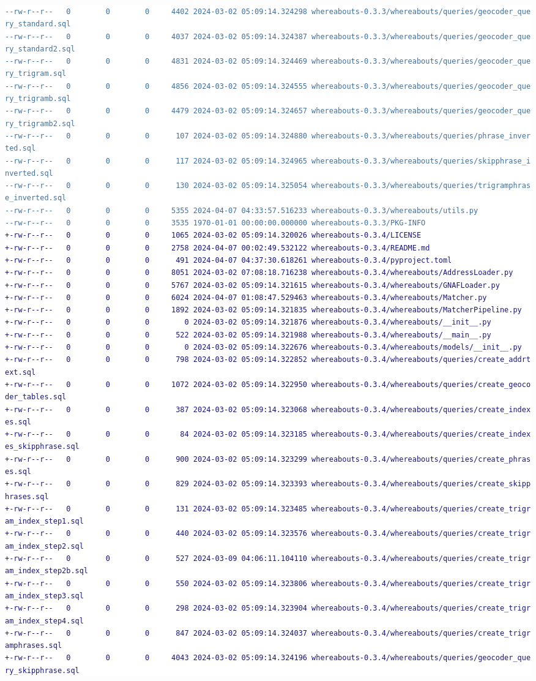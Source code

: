 ```diff
--rw-r--r--   0        0        0     4402 2024-03-02 05:09:14.324298 whereabouts-0.3.3/whereabouts/queries/geocoder_query_standard.sql
--rw-r--r--   0        0        0     4037 2024-03-02 05:09:14.324387 whereabouts-0.3.3/whereabouts/queries/geocoder_query_standard2.sql
--rw-r--r--   0        0        0     4831 2024-03-02 05:09:14.324469 whereabouts-0.3.3/whereabouts/queries/geocoder_query_trigram.sql
--rw-r--r--   0        0        0     4856 2024-03-02 05:09:14.324555 whereabouts-0.3.3/whereabouts/queries/geocoder_query_trigramb.sql
--rw-r--r--   0        0        0     4479 2024-03-02 05:09:14.324657 whereabouts-0.3.3/whereabouts/queries/geocoder_query_trigramb2.sql
--rw-r--r--   0        0        0      107 2024-03-02 05:09:14.324880 whereabouts-0.3.3/whereabouts/queries/phrase_inverted.sql
--rw-r--r--   0        0        0      117 2024-03-02 05:09:14.324965 whereabouts-0.3.3/whereabouts/queries/skipphrase_inverted.sql
--rw-r--r--   0        0        0      130 2024-03-02 05:09:14.325054 whereabouts-0.3.3/whereabouts/queries/trigramphrase_inverted.sql
--rw-r--r--   0        0        0     5355 2024-04-07 04:33:57.516233 whereabouts-0.3.3/whereabouts/utils.py
--rw-r--r--   0        0        0     3535 1970-01-01 00:00:00.000000 whereabouts-0.3.3/PKG-INFO
+-rw-r--r--   0        0        0     1065 2024-03-02 05:09:14.320026 whereabouts-0.3.4/LICENSE
+-rw-r--r--   0        0        0     2758 2024-04-07 00:02:49.532122 whereabouts-0.3.4/README.md
+-rw-r--r--   0        0        0      491 2024-04-07 04:37:30.618261 whereabouts-0.3.4/pyproject.toml
+-rw-r--r--   0        0        0     8051 2024-03-02 07:08:18.716238 whereabouts-0.3.4/whereabouts/AddressLoader.py
+-rw-r--r--   0        0        0     5767 2024-03-02 05:09:14.321615 whereabouts-0.3.4/whereabouts/GNAFLoader.py
+-rw-r--r--   0        0        0     6024 2024-04-07 01:08:47.529463 whereabouts-0.3.4/whereabouts/Matcher.py
+-rw-r--r--   0        0        0     1892 2024-03-02 05:09:14.321835 whereabouts-0.3.4/whereabouts/MatcherPipeline.py
+-rw-r--r--   0        0        0        0 2024-03-02 05:09:14.321876 whereabouts-0.3.4/whereabouts/__init__.py
+-rw-r--r--   0        0        0      522 2024-03-02 05:09:14.321988 whereabouts-0.3.4/whereabouts/__main__.py
+-rw-r--r--   0        0        0        0 2024-03-02 05:09:14.322676 whereabouts-0.3.4/whereabouts/models/__init__.py
+-rw-r--r--   0        0        0      798 2024-03-02 05:09:14.322852 whereabouts-0.3.4/whereabouts/queries/create_addrtext.sql
+-rw-r--r--   0        0        0     1072 2024-03-02 05:09:14.322950 whereabouts-0.3.4/whereabouts/queries/create_geocoder_tables.sql
+-rw-r--r--   0        0        0      387 2024-03-02 05:09:14.323068 whereabouts-0.3.4/whereabouts/queries/create_indexes.sql
+-rw-r--r--   0        0        0       84 2024-03-02 05:09:14.323185 whereabouts-0.3.4/whereabouts/queries/create_indexes_skipphrase.sql
+-rw-r--r--   0        0        0      900 2024-03-02 05:09:14.323299 whereabouts-0.3.4/whereabouts/queries/create_phrases.sql
+-rw-r--r--   0        0        0      829 2024-03-02 05:09:14.323393 whereabouts-0.3.4/whereabouts/queries/create_skipphrases.sql
+-rw-r--r--   0        0        0      131 2024-03-02 05:09:14.323485 whereabouts-0.3.4/whereabouts/queries/create_trigram_index_step1.sql
+-rw-r--r--   0        0        0      440 2024-03-02 05:09:14.323576 whereabouts-0.3.4/whereabouts/queries/create_trigram_index_step2.sql
+-rw-r--r--   0        0        0      527 2024-03-09 04:06:11.104110 whereabouts-0.3.4/whereabouts/queries/create_trigram_index_step2b.sql
+-rw-r--r--   0        0        0      550 2024-03-02 05:09:14.323806 whereabouts-0.3.4/whereabouts/queries/create_trigram_index_step3.sql
+-rw-r--r--   0        0        0      298 2024-03-02 05:09:14.323904 whereabouts-0.3.4/whereabouts/queries/create_trigram_index_step4.sql
+-rw-r--r--   0        0        0      847 2024-03-02 05:09:14.324037 whereabouts-0.3.4/whereabouts/queries/create_trigramphrases.sql
+-rw-r--r--   0        0        0     4043 2024-03-02 05:09:14.324196 whereabouts-0.3.4/whereabouts/queries/geocoder_query_skipphrase.sql
```